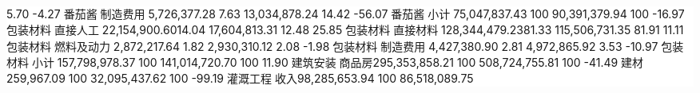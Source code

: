 5.70
-4.27
番茄酱
制造费用
5,726,377.28
7.63
13,034,878.24
14.42
-56.07
番茄酱
小计
75,047,837.43
100
90,391,379.94
100
-16.97
包装材料
直接人工
22,154,900.6014.04
17,604,813.31
12.48
25.85
包装材料
直接材料
128,344,479.2381.33
115,506,731.35
81.91
11.11
包装材料
燃料及动力
2,872,217.64
1.82
2,930,310.12
2.08
-1.98
包装材料
制造费用
4,427,380.90
2.81
4,972,865.92
3.53
-10.97
包装材料
小计
157,798,978.37
100
141,014,720.70
100
11.90
建筑安装
商品房295,353,858.21
100
508,724,755.81
100
-41.49
建材259,967.09
100
32,095,437.62
100
-99.19
灌溉工程
收入98,285,653.94
100
86,518,089.75